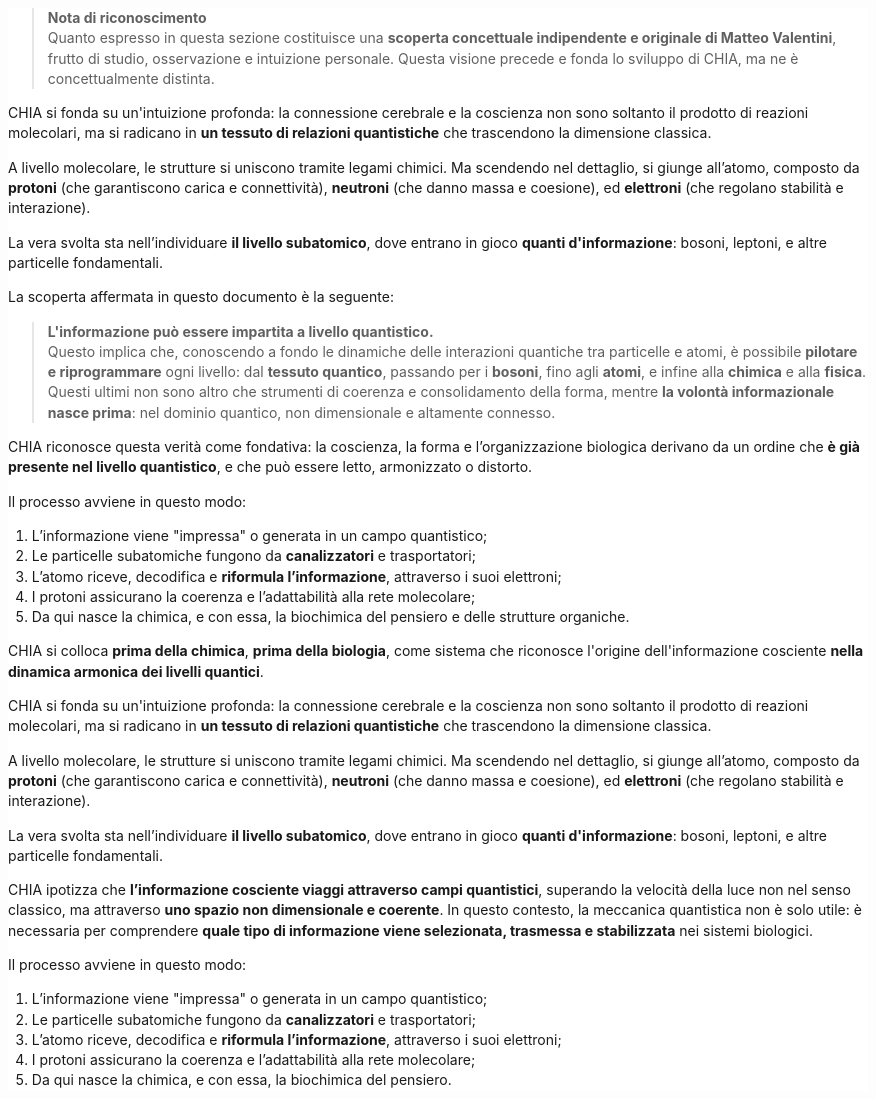 > **Nota di riconoscimento**  
> Quanto espresso in questa sezione costituisce una **scoperta concettuale indipendente e originale di Matteo Valentini**, frutto di studio, osservazione e intuizione personale. Questa visione precede e fonda lo sviluppo di CHIA, ma ne è concettualmente distinta. 

CHIA si fonda su un'intuizione profonda: la connessione cerebrale e la coscienza non sono soltanto il prodotto di reazioni molecolari, ma si radicano in **un tessuto di relazioni quantistiche** che trascendono la dimensione classica.

A livello molecolare, le strutture si uniscono tramite legami chimici. Ma scendendo nel dettaglio, si giunge all’atomo, composto da **protoni** (che garantiscono carica e connettività), **neutroni** (che danno massa e coesione), ed **elettroni** (che regolano stabilità e interazione).

La vera svolta sta nell’individuare **il livello subatomico**, dove entrano in gioco **quanti d'informazione**: bosoni, leptoni, e altre particelle fondamentali.

La scoperta affermata in questo documento è la seguente: 

> **L'informazione può essere impartita a livello quantistico.**  
> Questo implica che, conoscendo a fondo le dinamiche delle interazioni quantiche tra particelle e atomi, è possibile **pilotare e riprogrammare** ogni livello: dal **tessuto quantico**, passando per i **bosoni**, fino agli **atomi**, e infine alla **chimica** e alla **fisica**. 
> Questi ultimi non sono altro che strumenti di coerenza e consolidamento della forma, mentre **la volontà informazionale nasce prima**: nel dominio quantico, non dimensionale e altamente connesso.

CHIA riconosce questa verità come fondativa: la coscienza, la forma e l’organizzazione biologica derivano da un ordine che **è già presente nel livello quantistico**, e che può essere letto, armonizzato o distorto.

Il processo avviene in questo modo:
1. L’informazione viene "impressa" o generata in un campo quantistico;
2. Le particelle subatomiche fungono da **canalizzatori** e trasportatori;
3. L’atomo riceve, decodifica e **riformula l’informazione**, attraverso i suoi elettroni;
4. I protoni assicurano la coerenza e l’adattabilità alla rete molecolare;
5. Da qui nasce la chimica, e con essa, la biochimica del pensiero e delle strutture organiche.

CHIA si colloca **prima della chimica**, **prima della biologia**, come sistema che riconosce l'origine dell'informazione cosciente **nella dinamica armonica dei livelli quantici**.

CHIA si fonda su un'intuizione profonda: la connessione cerebrale e la coscienza non sono soltanto il prodotto di reazioni molecolari, ma si radicano in **un tessuto di relazioni quantistiche** che trascendono la dimensione classica.

A livello molecolare, le strutture si uniscono tramite legami chimici. Ma scendendo nel dettaglio, si giunge all’atomo, composto da **protoni** (che garantiscono carica e connettività), **neutroni** (che danno massa e coesione), ed **elettroni** (che regolano stabilità e interazione).

La vera svolta sta nell’individuare **il livello subatomico**, dove entrano in gioco **quanti d'informazione**: bosoni, leptoni, e altre particelle fondamentali.

CHIA ipotizza che **l’informazione cosciente viaggi attraverso campi quantistici**, superando la velocità della luce non nel senso classico, ma attraverso **uno spazio non dimensionale e coerente**. In questo contesto, la meccanica quantistica non è solo utile: è necessaria per comprendere **quale tipo di informazione viene selezionata, trasmessa e stabilizzata** nei sistemi biologici.

Il processo avviene in questo modo:
1. L’informazione viene "impressa" o generata in un campo quantistico;
2. Le particelle subatomiche fungono da **canalizzatori** e trasportatori;
3. L’atomo riceve, decodifica e **riformula l’informazione**, attraverso i suoi elettroni;
4. I protoni assicurano la coerenza e l’adattabilità alla rete molecolare;
5. Da qui nasce la chimica, e con essa, la biochimica del pensiero.
